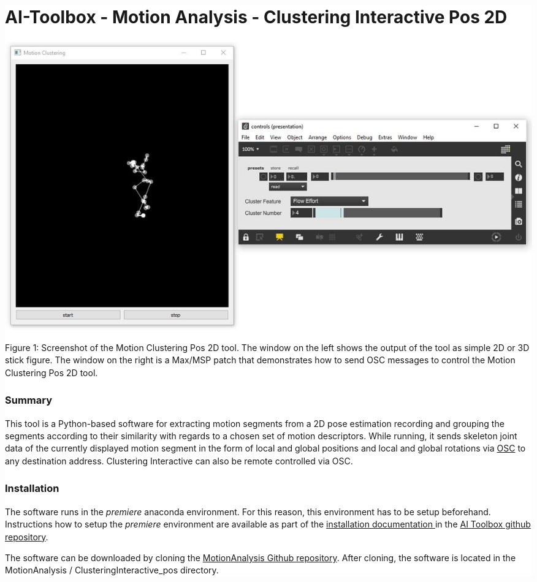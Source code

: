 # AI-Toolbox - Motion Analysis - Clustering Interactive Pos 2D

![ClusteringInteractive](./data/media/ClusteringInteractive.JPG)

Figure 1:  Screenshot of the Motion Clustering Pos 2D tool. The window on the left shows the output of the tool as simple 2D or 3D stick figure. The window on the right is a Max/MSP patch that demonstrates how to send OSC messages to control the Motion Clustering Pos 2D tool. 

### Summary

This tool is a Python-based software for extracting motion segments from a 2D pose estimation recording and grouping the segments according to their similarity with regards to a chosen set of motion descriptors. While running, it sends skeleton joint data of the currently displayed motion segment in the form of local and global positions and local and global rotations via [OSC](https://en.wikipedia.org/wiki/Open_Sound_Control) to any destination address. Clustering Interactive can also be remote controlled via OSC.

### Installation

The software runs in the *premiere* anaconda environment. For this reason, this environment has to be setup beforehand.  Instructions how to setup the *premiere* environment are available as part of the [installation documentation ](https://github.com/bisnad/AIToolbox/tree/main/Installers) in the [AI Toolbox github repository](https://github.com/bisnad/AIToolbox). 

The software can be downloaded by cloning the [MotionAnalysis Github repository](https://github.com/bisnad/MotionAnalysis). After cloning, the software is located in the MotionAnalysis / ClusteringInteractive_pos directory.
